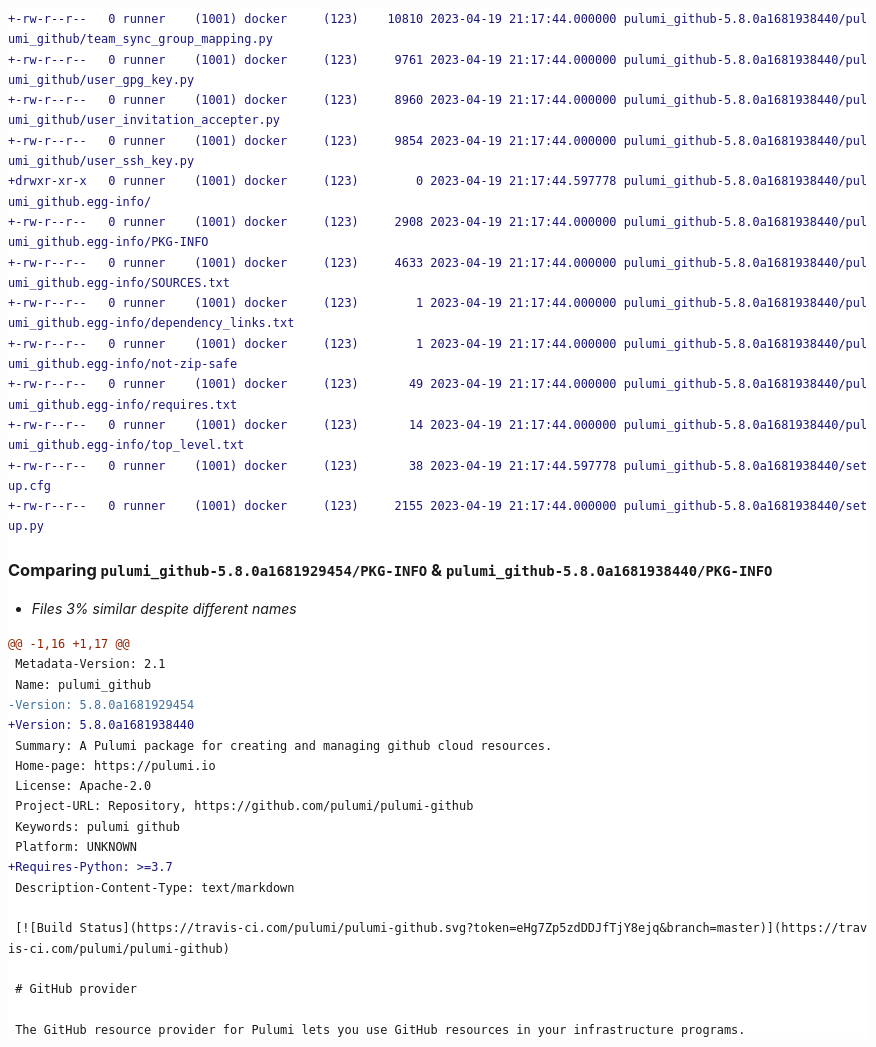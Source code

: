 ```diff
+-rw-r--r--   0 runner    (1001) docker     (123)    10810 2023-04-19 21:17:44.000000 pulumi_github-5.8.0a1681938440/pulumi_github/team_sync_group_mapping.py
+-rw-r--r--   0 runner    (1001) docker     (123)     9761 2023-04-19 21:17:44.000000 pulumi_github-5.8.0a1681938440/pulumi_github/user_gpg_key.py
+-rw-r--r--   0 runner    (1001) docker     (123)     8960 2023-04-19 21:17:44.000000 pulumi_github-5.8.0a1681938440/pulumi_github/user_invitation_accepter.py
+-rw-r--r--   0 runner    (1001) docker     (123)     9854 2023-04-19 21:17:44.000000 pulumi_github-5.8.0a1681938440/pulumi_github/user_ssh_key.py
+drwxr-xr-x   0 runner    (1001) docker     (123)        0 2023-04-19 21:17:44.597778 pulumi_github-5.8.0a1681938440/pulumi_github.egg-info/
+-rw-r--r--   0 runner    (1001) docker     (123)     2908 2023-04-19 21:17:44.000000 pulumi_github-5.8.0a1681938440/pulumi_github.egg-info/PKG-INFO
+-rw-r--r--   0 runner    (1001) docker     (123)     4633 2023-04-19 21:17:44.000000 pulumi_github-5.8.0a1681938440/pulumi_github.egg-info/SOURCES.txt
+-rw-r--r--   0 runner    (1001) docker     (123)        1 2023-04-19 21:17:44.000000 pulumi_github-5.8.0a1681938440/pulumi_github.egg-info/dependency_links.txt
+-rw-r--r--   0 runner    (1001) docker     (123)        1 2023-04-19 21:17:44.000000 pulumi_github-5.8.0a1681938440/pulumi_github.egg-info/not-zip-safe
+-rw-r--r--   0 runner    (1001) docker     (123)       49 2023-04-19 21:17:44.000000 pulumi_github-5.8.0a1681938440/pulumi_github.egg-info/requires.txt
+-rw-r--r--   0 runner    (1001) docker     (123)       14 2023-04-19 21:17:44.000000 pulumi_github-5.8.0a1681938440/pulumi_github.egg-info/top_level.txt
+-rw-r--r--   0 runner    (1001) docker     (123)       38 2023-04-19 21:17:44.597778 pulumi_github-5.8.0a1681938440/setup.cfg
+-rw-r--r--   0 runner    (1001) docker     (123)     2155 2023-04-19 21:17:44.000000 pulumi_github-5.8.0a1681938440/setup.py
```

### Comparing `pulumi_github-5.8.0a1681929454/PKG-INFO` & `pulumi_github-5.8.0a1681938440/PKG-INFO`

 * *Files 3% similar despite different names*

```diff
@@ -1,16 +1,17 @@
 Metadata-Version: 2.1
 Name: pulumi_github
-Version: 5.8.0a1681929454
+Version: 5.8.0a1681938440
 Summary: A Pulumi package for creating and managing github cloud resources.
 Home-page: https://pulumi.io
 License: Apache-2.0
 Project-URL: Repository, https://github.com/pulumi/pulumi-github
 Keywords: pulumi github
 Platform: UNKNOWN
+Requires-Python: >=3.7
 Description-Content-Type: text/markdown
 
 [![Build Status](https://travis-ci.com/pulumi/pulumi-github.svg?token=eHg7Zp5zdDDJfTjY8ejq&branch=master)](https://travis-ci.com/pulumi/pulumi-github)
 
 # GitHub provider
 
 The GitHub resource provider for Pulumi lets you use GitHub resources in your infrastructure programs.
```
